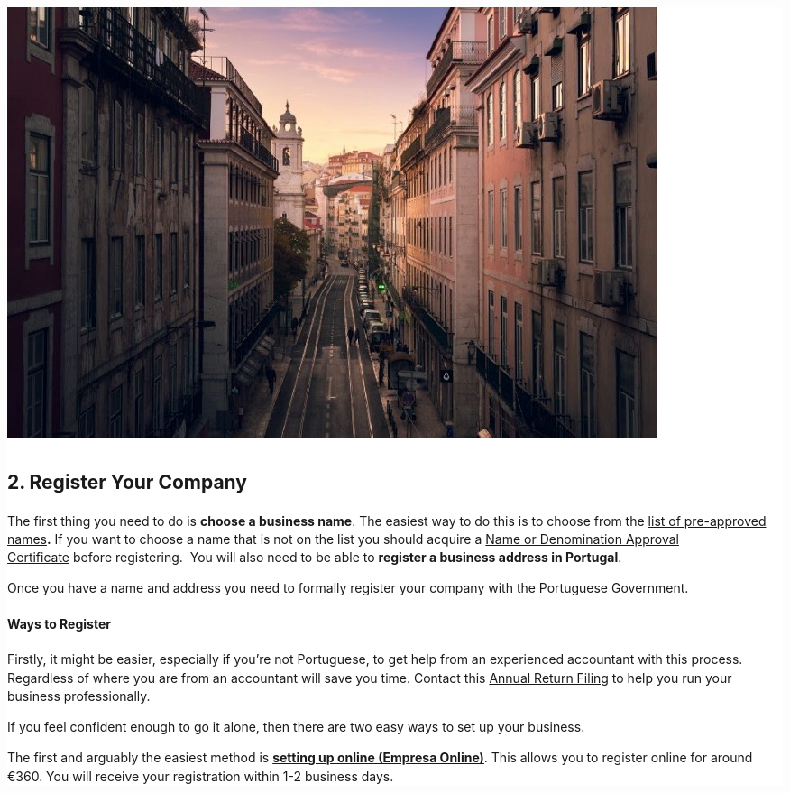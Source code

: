 ![Lisbon street](https://raw.githubusercontent.com/vmagellan/altar-blog/main/posts/images/start-a-business-in-portugal-2-.jpeg)

## 2\. Register Your Company 

The first thing you need to do is **choose a business name**. The easiest way to do this is to choose from the [list of pre-approved names](http://bolsafirmasdenominacoes.justica.gov.pt/index.php?app=enh)**.** If you want to choose a name that is not on the list you should acquire a [Name or Denomination Approval Certificate](https://eportugal.gov.pt/en/servicos/pedir-o-certificado-de-admissibilidade-de-firma-ou-denominacao) before registering.  You will also need to be able to **register a business address in Portugal**.

Once you have a name and address you need to formally register your company with the Portuguese Government.

#### **Ways to Register** 

Firstly, it might be easier, especially if you’re not Portuguese, to get help from an experienced accountant with this process. Regardless of where you are from an accountant will save you time. Contact this [Annual Return Filing](https://www.cfoacc.com.sg/services/agm-and-filing-of-annual-returns) to help you run your business professionally.

If you feel confident enough to go it alone, then there are two easy ways to set up your business.

The first and arguably the easiest method is [**setting up online (Empresa Online)**](https://eportugal.gov.pt/en/servicos/criar-uma-empresa-online). This allows you to register online for around €360. You will receive your registration within 1-2 business days.
